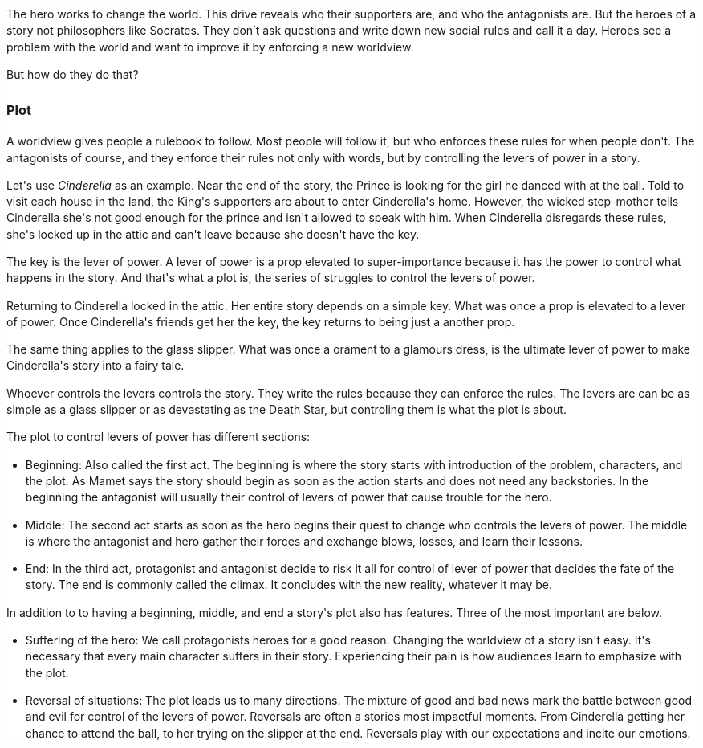 The hero works to change the world. This drive reveals who their supporters are, and who the antagonists are. But the heroes of a story not philosophers like Socrates. They don’t ask questions and write down new social rules and call it a day. Heroes see a problem with the world and want to improve it by enforcing a new worldview.

But how do they do that?

### Plot
A worldview gives people a rulebook to follow. Most people will follow it, but who enforces these rules for when people don't. The antagonists of course, and they enforce their rules not only with words, but by controlling the levers of power in a story.

Let's use _Cinderella_ as an example. Near the end of the story, the Prince is looking for the girl he danced with at the ball. Told to visit each house in the land, the King's supporters are about to enter Cinderella's home. However, the wicked step-mother tells Cinderella she's not good enough for the prince and isn't allowed to speak with him. When Cinderella disregards these rules, she's locked up in the attic and can't leave because she doesn't have the key.

The key is the lever of power. A lever of power is a prop elevated to super-importance because it has the power to control what happens in the story. And that's what a plot is, the series of struggles to control the levers of power.

Returning to Cinderella locked in the attic. Her entire story depends on a simple key. What was once a prop is elevated to a lever of power. Once Cinderella's friends get her the key, the key returns to being just a another prop.

The same thing applies to the glass slipper. What was once a orament to a glamours dress, is the ultimate lever of power to make Cinderella's story into a fairy tale.

Whoever controls the levers controls the story. They write the rules because they can enforce the rules. The levers are can be as simple as a glass slipper or as devastating as the Death Star, but controling them is what the plot is about.

The plot to control levers of power has different sections:

- Beginning: Also called the first act. The beginning is where the story starts with introduction of the problem, characters, and the plot. As Mamet says the story should begin as soon as the action starts and does not need any backstories. In the beginning the antagonist will usually their control of levers of power that cause trouble for the hero.

- Middle: The second act starts as soon as the hero begins their quest to change who controls the levers of power. The middle is where the antagonist and hero gather their forces and exchange blows, losses, and learn their lessons.

- End: In the third act, protagonist and antagonist decide to risk it all for control of lever of power that decides the fate of the story. The end is commonly called the climax. It concludes with the new reality, whatever it may be.

In addition to to having a beginning, middle, and end a story's plot also has features. Three of the most important are below.

- Suffering of the hero: We call protagonists heroes for a good reason. Changing the worldview of a story isn't easy. It's necessary that every main character suffers in their story. Experiencing their pain is how audiences learn to emphasize with the plot.

- Reversal of situations: The plot leads us to many directions. The mixture of good and bad news mark the battle between good and evil for control of the levers of power. Reversals are often a stories most impactful moments. From Cinderella getting her chance to attend the ball, to her trying on the slipper at the end. Reversals play with our expectations and incite our emotions.
